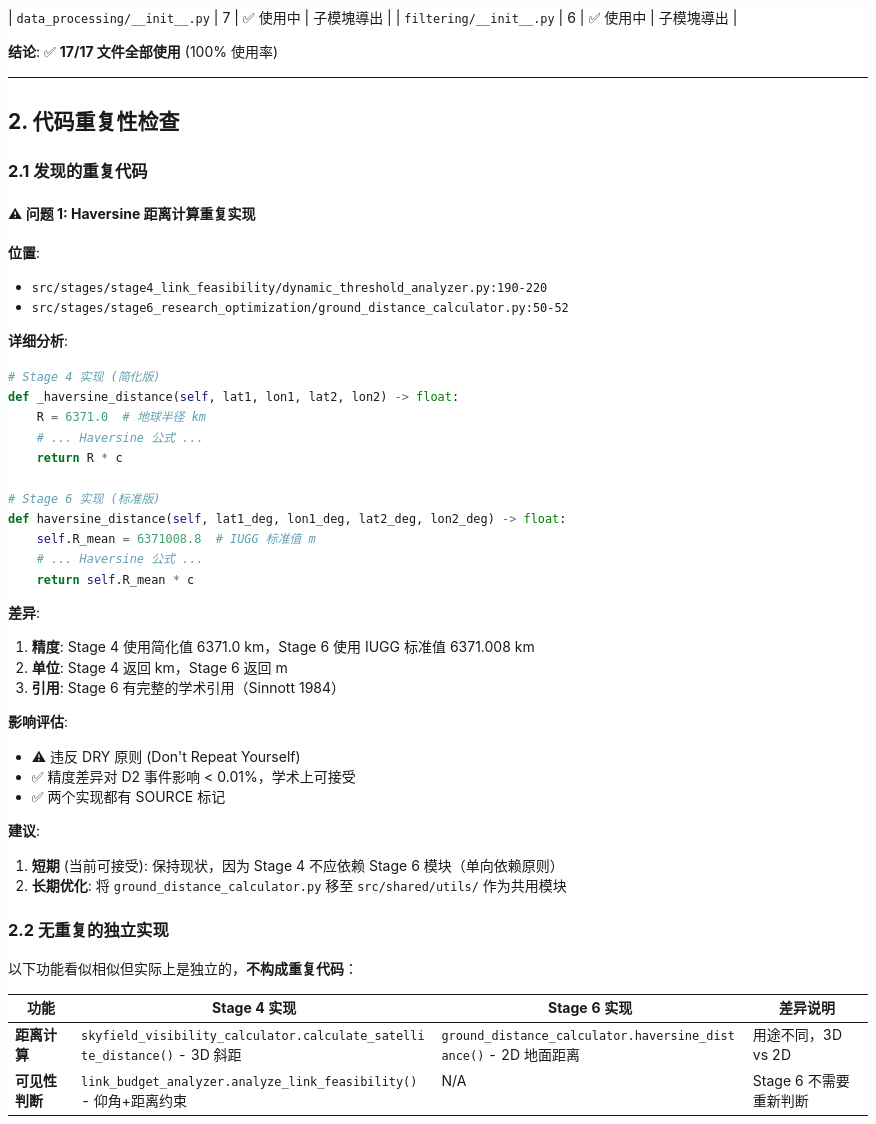| `data_processing/__init__.py` | 7 | ✅ 使用中 | 子模塊導出 |
| `filtering/__init__.py` | 6 | ✅ 使用中 | 子模塊導出 |

**结论**: ✅ **17/17 文件全部使用** (100% 使用率)

---

## 2. 代码重复性检查

### 2.1 发现的重复代码

#### ⚠️ 问题 1: Haversine 距离计算重复实现

**位置**:
- `src/stages/stage4_link_feasibility/dynamic_threshold_analyzer.py:190-220`
- `src/stages/stage6_research_optimization/ground_distance_calculator.py:50-52`

**详细分析**:

```python
# Stage 4 实现 (简化版)
def _haversine_distance(self, lat1, lon1, lat2, lon2) -> float:
    R = 6371.0  # 地球半径 km
    # ... Haversine 公式 ...
    return R * c

# Stage 6 实现 (标准版)
def haversine_distance(self, lat1_deg, lon1_deg, lat2_deg, lon2_deg) -> float:
    self.R_mean = 6371008.8  # IUGG 标准值 m
    # ... Haversine 公式 ...
    return self.R_mean * c
```

**差异**:
1. **精度**: Stage 4 使用简化值 6371.0 km，Stage 6 使用 IUGG 标准值 6371.008 km
2. **单位**: Stage 4 返回 km，Stage 6 返回 m
3. **引用**: Stage 6 有完整的学术引用（Sinnott 1984）

**影响评估**:
- ⚠️ 违反 DRY 原则 (Don't Repeat Yourself)
- ✅ 精度差异对 D2 事件影响 < 0.01%，学术上可接受
- ✅ 两个实现都有 SOURCE 标记

**建议**:
1. **短期** (当前可接受): 保持现状，因为 Stage 4 不应依赖 Stage 6 模块（单向依赖原则）
2. **长期优化**: 将 `ground_distance_calculator.py` 移至 `src/shared/utils/` 作为共用模块

### 2.2 无重复的独立实现

以下功能看似相似但实际上是独立的，**不构成重复代码**：

| 功能 | Stage 4 实现 | Stage 6 实现 | 差异说明 |
|------|-------------|-------------|---------|
| **距离计算** | `skyfield_visibility_calculator.calculate_satellite_distance()` - 3D 斜距 | `ground_distance_calculator.haversine_distance()` - 2D 地面距离 | 用途不同，3D vs 2D |
| **可见性判断** | `link_budget_analyzer.analyze_link_feasibility()` - 仰角+距离约束 | N/A | Stage 6 不需要重新判断 |

